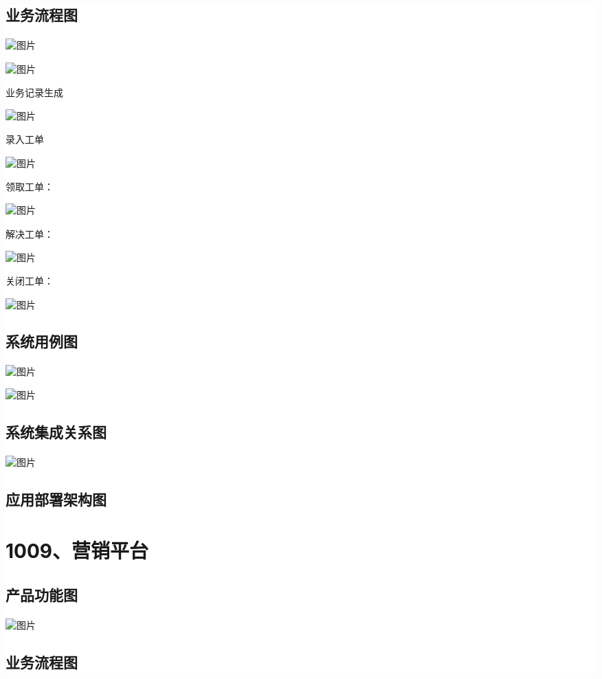 

## 业务流程图

![图片](https://uploader.shimo.im/f/da8Sh7Qy8E1EJrG3.png!thumbnail?fileGuid=oR1z9egkDC4mwM0J)

![图片](https://uploader.shimo.im/f/ov7sColofCxDRCZY.png!thumbnail?fileGuid=oR1z9egkDC4mwM0J)

业务记录生成

![图片](https://uploader.shimo.im/f/BFWvVZSq8R1Dvazi.png!thumbnail?fileGuid=oR1z9egkDC4mwM0J)

录入工单

![图片](https://uploader.shimo.im/f/hBhpu6LqM3BDKOKE.png!thumbnail?fileGuid=oR1z9egkDC4mwM0J)

领取工单：

![图片](https://uploader.shimo.im/f/VfAE13XnDfUQa3Ht.png!thumbnail?fileGuid=oR1z9egkDC4mwM0J)

解决工单：

![图片](https://uploader.shimo.im/f/HmMGMJBx1UhcT8tb.png!thumbnail?fileGuid=oR1z9egkDC4mwM0J)

关闭工单：

![图片](https://uploader.shimo.im/f/Rit0FuLgCUxA1xQ2.png!thumbnail?fileGuid=oR1z9egkDC4mwM0J)

## 系统用例图


![图片](https://uploader.shimo.im/f/5kitntAft5w3B6lE.jpg!thumbnail?fileGuid=oR1z9egkDC4mwM0J)

![图片](https://uploader.shimo.im/f/voYuE7nvtfkBDAfG.jpg!thumbnail?fileGuid=oR1z9egkDC4mwM0J)

## 系统集成关系图

![图片](https://uploader.shimo.im/f/QLYq0vPSqLu635CP.png!thumbnail?fileGuid=oR1z9egkDC4mwM0J)

## 应用部署架构图

# 1009、营销平台

## 产品功能图

![图片](https://uploader.shimo.im/f/AoKCiXS5G79ZD7NS.png!thumbnail?fileGuid=oR1z9egkDC4mwM0J)

## 业务流程图
